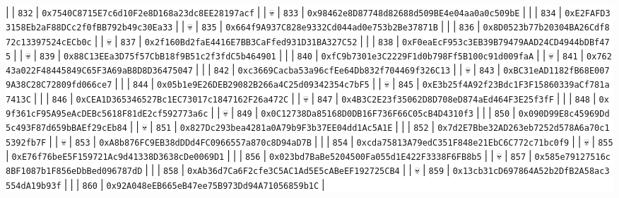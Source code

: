 |  | `832` | `0x7540C8715E7c6d10F2e8D168a23dc8EE28197acf` |
| 💀 | `833` | `0x98462e8D87748d82688d509BE4e04aa0a0c509bE` |
|  | `834` | `0xE2FAFD33158Eb2aF88DCc2f0fBB792b49c30Ea33` |
| 💀 | `835` | `0x664f9A937C828e9332Cd044ad0e753b2Be37871B` |
|  | `836` | `0x8D0523b77b20304BA26Cdf872c13397524cECb0c` |
| 💀 | `837` | `0x2f160Bd2faE4416E7BB3CaFfed931D31BA327C52` |
|  | `838` | `0xF0eaEcF953c3EB39B79479AAD24CD4944bDBf475` |
| 💀 | `839` | `0x88C13EEa3D75f57CbB18f9B51c2f3fdC5b464901` |
|  | `840` | `0xfC9b7301e3C2229F1d0b798Ff5B100c91d009faA` |
| 💀 | `841` | `0x76243a022F48445849C65F3A69aB8D8D36475047` |
|  | `842` | `0xc3669Cacba53a96cfEe64Db832f704469f326C13` |
| 💀 | `843` | `0xBC31eAD1182fB68E0079A38C28C72809fd066ce7` |
|  | `844` | `0x05b1e9E26DEB29082B266a4C25d09342354c7bF5` |
| 💀 | `845` | `0xE3b25f4A92f23Bdc1F3F15860339aCf781a7413C` |
|  | `846` | `0xCEA1D365346527Bc1EC73017c1847162F26a472C` |
| 💀 | `847` | `0x4B3C2E23f35062D8D708eD874aEd464F3E25f3fF` |
|  | `848` | `0x9f361cF95A95eAcDEBc5618F81dE2cf592773a6c` |
| 💀 | `849` | `0x0C12738Da85168D0DB16F736F66C05cB4D4310f3` |
|  | `850` | `0x090D99E8c45969Dd5c493F87d659bBAEf29cEb84` |
| 💀 | `851` | `0x827Dc293bea4281a0A79b9F3b37EE04dd1Ac5A1E` |
|  | `852` | `0x7d2E7Bbe32AD263eb7252d578A6a70c15392fb7F` |
| 💀 | `853` | `0xA8b876FC9EB38dDDd4FC0966557a870c8D94aD7B` |
|  | `854` | `0xcda75813A79edC351F848e21EbC6C772c71bc0f9` |
| 💀 | `855` | `0xE76f76beE5F159721Ac9d41338D3638cDe0069D1` |
|  | `856` | `0x023bd7BaBe5204500Fa055d1E422F3338F6FB8b5` |
| 💀 | `857` | `0x585e79127516c8BF1087b1F856eDbBed096787dD` |
|  | `858` | `0xAb36d7Ca6F2cfe3C5AC1Ad5E5cABeEF192725CB4` |
| 💀 | `859` | `0x13cb31cD697864A52b2DfB2A58ac3554dA19b93f` |
|  | `860` | `0x92A048eEB665eB47ee75B973Dd94A71056859b1C` |
